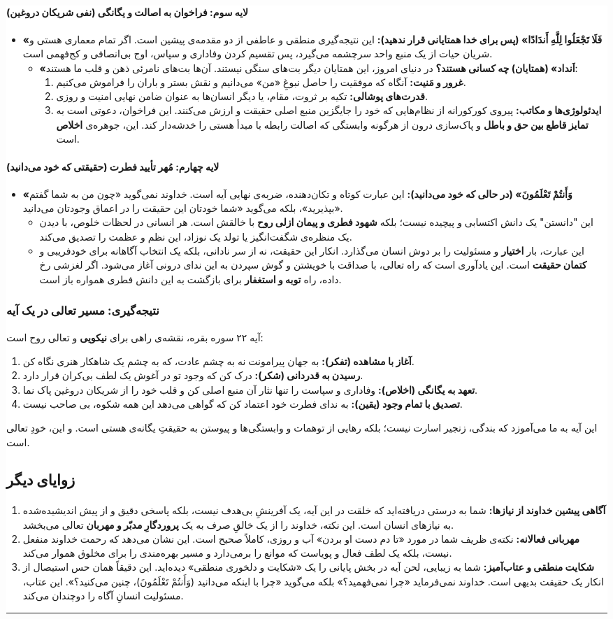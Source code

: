 #### **لایه سوم: فراخوان به اصالت و یگانگی (نفی شریکان دروغین)**

*   **«فَلَا تَجْعَلُوا لِلَّهِ أَندَادًا» (پس برای خدا همتایانی قرار ندهید):** این نتیجه‌گیری منطقی و عاطفی از دو مقدمه‌ی پیشین است. اگر تمام معماری هستی و شریان حیات از یک منبع واحد سرچشمه می‌گیرد، پس تقسیم کردن وفاداری و سپاس، اوج بی‌انصافی و کج‌فهمی است.
    *   **«اَنداد» (همتایان) چه کسانی هستند؟** در دنیای امروز، این همتایان دیگر بت‌های سنگی نیستند. آن‌ها بت‌های نامرئی ذهن و قلب ما هستند:
        1.  **غرور و مَنیت:** آنگاه که موفقیت را حاصل نبوغِ «من» می‌دانیم و نقش بستر و باران را فراموش می‌کنیم.
        2.  **قدرت‌های پوشالی:** تکیه بر ثروت، مقام، یا دیگر انسان‌ها به عنوان ضامن نهایی امنیت و روزی.
        3.  **ایدئولوژی‌ها و مکاتب:** پیروی کورکورانه از نظام‌هایی که خود را جایگزین منبع اصلی حقیقت و ارزش می‌کنند.
    این فراخوان، دعوتی است به **تمایز قاطع بین حق و باطل** و پاک‌سازی درون از هرگونه وابستگی که اصالت رابطه با مبدأ هستی را خدشه‌دار کند. این، جوهره‌ی **اخلاص** است.

#### **لایه چهارم: مُهر تأیید فطرت (حقیقتی که خود می‌دانید)**

*   **«وَأَنتُمْ تَعْلَمُونَ» (در حالی که خود می‌دانید):** این عبارت کوتاه و تکان‌دهنده، ضربه‌ی نهایی آیه است. خداوند نمی‌گوید «چون من به شما گفتم بپذیرید»، بلکه می‌گوید «شما خودتان این حقیقت را در اعماق وجودتان می‌دانید».
    *   این "دانستن" یک دانش اکتسابی و پیچیده نیست؛ بلکه **شهود فطری و پیمان ازلی روح** با خالقش است. هر انسانی در لحظات خلوص، با دیدن یک منظره‌ی شگفت‌انگیز یا تولد یک نوزاد، این نظم و عظمت را تصدیق می‌کند.
    *   این عبارت، بار **اختیار** و مسئولیت را بر دوش انسان می‌گذارد. انکار این حقیقت، نه از سر نادانی، بلکه یک انتخاب آگاهانه برای خودفریبی و **کتمان حقیقت** است. این یادآوری است که راه تعالی، با صداقت با خویشتن و گوش سپردن به این ندای درونی آغاز می‌شود. اگر لغزشی رخ داده، راه **توبه و استغفار** برای بازگشت به این دانش فطری همواره باز است.

### **نتیجه‌گیری: مسیر تعالی در یک آیه**

آیه ۲۲ سوره بقره، نقشه‌ی راهی برای **نیکویی** و تعالی روح است:
1.  **آغاز با مشاهده (تفکر):** به جهان پیرامونت نه به چشم عادت، که به چشم یک شاهکار هنری نگاه کن.
2.  **رسیدن به قدردانی (شکر):** درک کن که وجود تو در آغوش یک لطف بی‌کران قرار دارد.
3.  **تعهد به یگانگی (اخلاص):** وفاداری و سپاست را تنها نثار آن منبع اصلی کن و قلب خود را از شریکان دروغین پاک نما.
4.  **تصدیق با تمام وجود (یقین):** به ندای فطرت خود اعتماد کن که گواهی می‌دهد این همه شکوه، بی صاحب نیست.

این آیه به ما می‌آموزد که بندگی، زنجیر اسارت نیست؛ بلکه رهایی از توهمات و وابستگی‌ها و پیوستن به حقیقتِ یگانه‌ی هستی است. و این، خودِ تعالی است.

## زوایای دیگر

1.  **آگاهی پیشین خداوند از نیازها:** شما به درستی دریافته‌اید که خلقت در این آیه، یک آفرینشِ بی‌هدف نیست، بلکه پاسخی دقیق و از پیش اندیشیده‌شده به نیازهای انسان است. این نکته، خداوند را از یک خالقِ صرف به یک **پروردگارِ مدبّر و مهربان** تعالی می‌بخشد.
2.  **مهربانی فعالانه:** نکته‌ی ظریف شما در مورد «تا دم دست او بردن» آب و روزی، کاملاً صحیح است. این نشان می‌دهد که رحمت خداوند منفعل نیست، بلکه یک لطف فعال و پویاست که موانع را برمی‌دارد و مسیر بهره‌مندی را برای مخلوق هموار می‌کند.
3.  **شکایت منطقی و عتاب‌آمیز:** شما به زیبایی، لحن آیه در بخش پایانی را یک «شکایت و دلخوری منطقی» دیده‌اید. این دقیقاً همان حس استیصال از انکار یک حقیقت بدیهی است. خداوند نمی‌فرماید «چرا نمی‌فهمید؟» بلکه می‌گوید «چرا با اینکه می‌دانید (وَأَنتُمْ تَعْلَمُونَ)، چنین می‌کنید؟». این عتاب، مسئولیت انسانِ آگاه را دوچندان می‌کند.

---